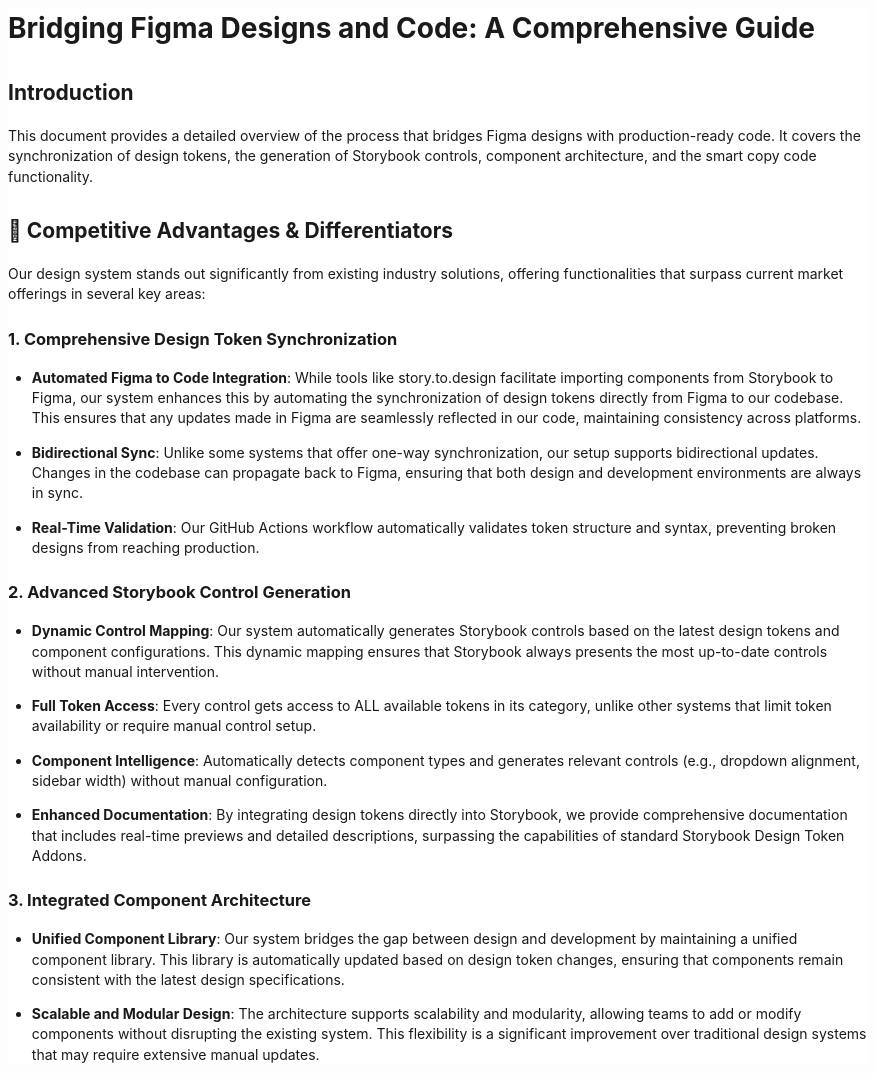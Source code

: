 # Bridging Figma Designs and Code: A Comprehensive Guide

## Introduction
This document provides a detailed overview of the process that bridges Figma designs with production-ready code. It covers the synchronization of design tokens, the generation of Storybook controls, component architecture, and the smart copy code functionality.

## 🚀 **Competitive Advantages & Differentiators**

Our design system stands out significantly from existing industry solutions, offering functionalities that surpass current market offerings in several key areas:

### **1. Comprehensive Design Token Synchronization**

- **Automated Figma to Code Integration**: While tools like story.to.design facilitate importing components from Storybook to Figma, our system enhances this by automating the synchronization of design tokens directly from Figma to our codebase. This ensures that any updates made in Figma are seamlessly reflected in our code, maintaining consistency across platforms.

- **Bidirectional Sync**: Unlike some systems that offer one-way synchronization, our setup supports bidirectional updates. Changes in the codebase can propagate back to Figma, ensuring that both design and development environments are always in sync.

- **Real-Time Validation**: Our GitHub Actions workflow automatically validates token structure and syntax, preventing broken designs from reaching production.

### **2. Advanced Storybook Control Generation**

- **Dynamic Control Mapping**: Our system automatically generates Storybook controls based on the latest design tokens and component configurations. This dynamic mapping ensures that Storybook always presents the most up-to-date controls without manual intervention.

- **Full Token Access**: Every control gets access to ALL available tokens in its category, unlike other systems that limit token availability or require manual control setup.

- **Component Intelligence**: Automatically detects component types and generates relevant controls (e.g., dropdown alignment, sidebar width) without manual configuration.

- **Enhanced Documentation**: By integrating design tokens directly into Storybook, we provide comprehensive documentation that includes real-time previews and detailed descriptions, surpassing the capabilities of standard Storybook Design Token Addons.

### **3. Integrated Component Architecture**

- **Unified Component Library**: Our system bridges the gap between design and development by maintaining a unified component library. This library is automatically updated based on design token changes, ensuring that components remain consistent with the latest design specifications.

- **Scalable and Modular Design**: The architecture supports scalability and modularity, allowing teams to add or modify components without disrupting the existing system. This flexibility is a significant improvement over traditional design systems that may require extensive manual updates.
